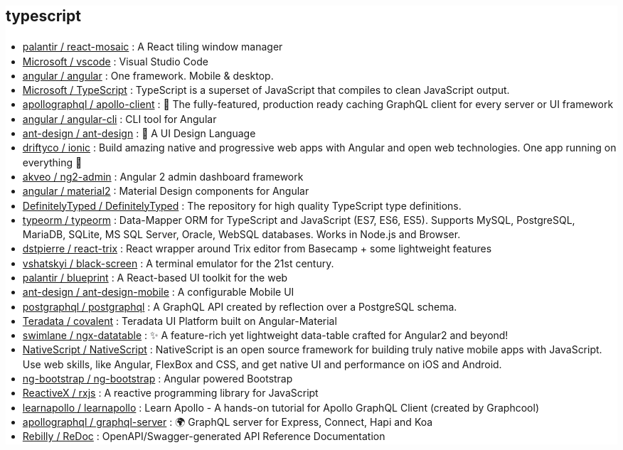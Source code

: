 
## typescript

- [palantir / react-mosaic](https://github.com/palantir/react-mosaic) : A React tiling window manager
- [Microsoft / vscode](https://github.com/Microsoft/vscode) : Visual Studio Code
- [angular / angular](https://github.com/angular/angular) : One framework. Mobile & desktop.
- [Microsoft / TypeScript](https://github.com/Microsoft/TypeScript) : TypeScript is a superset of JavaScript that compiles to clean JavaScript output.
- [apollographql / apollo-client](https://github.com/apollographql/apollo-client) : 🚀 The fully-featured, production ready caching GraphQL client for every server or UI framework
- [angular / angular-cli](https://github.com/angular/angular-cli) : CLI tool for Angular
- [ant-design / ant-design](https://github.com/ant-design/ant-design) : 🐜 A UI Design Language
- [driftyco / ionic](https://github.com/driftyco/ionic) : Build amazing native and progressive web apps with Angular and open web technologies. One app running on everything 🎉
- [akveo / ng2-admin](https://github.com/akveo/ng2-admin) : Angular 2 admin dashboard framework
- [angular / material2](https://github.com/angular/material2) : Material Design components for Angular
- [DefinitelyTyped / DefinitelyTyped](https://github.com/DefinitelyTyped/DefinitelyTyped) : The repository for high quality TypeScript type definitions.
- [typeorm / typeorm](https://github.com/typeorm/typeorm) : Data-Mapper ORM for TypeScript and JavaScript (ES7, ES6, ES5). Supports MySQL, PostgreSQL, MariaDB, SQLite, MS SQL Server, Oracle, WebSQL databases. Works in Node.js and Browser.
- [dstpierre / react-trix](https://github.com/dstpierre/react-trix) : React wrapper around Trix editor from Basecamp + some lightweight features
- [vshatskyi / black-screen](https://github.com/vshatskyi/black-screen) : A terminal emulator for the 21st century.
- [palantir / blueprint](https://github.com/palantir/blueprint) : A React-based UI toolkit for the web
- [ant-design / ant-design-mobile](https://github.com/ant-design/ant-design-mobile) : A configurable Mobile UI
- [postgraphql / postgraphql](https://github.com/postgraphql/postgraphql) : A GraphQL API created by reflection over a PostgreSQL schema.
- [Teradata / covalent](https://github.com/Teradata/covalent) : Teradata UI Platform built on Angular-Material
- [swimlane / ngx-datatable](https://github.com/swimlane/ngx-datatable) : ✨ A feature-rich yet lightweight data-table crafted for Angular2 and beyond!
- [NativeScript / NativeScript](https://github.com/NativeScript/NativeScript) : NativeScript is an open source framework for building truly native mobile apps with JavaScript. Use web skills, like Angular, FlexBox and CSS, and get native UI and performance on iOS and Android.
- [ng-bootstrap / ng-bootstrap](https://github.com/ng-bootstrap/ng-bootstrap) : Angular powered Bootstrap
- [ReactiveX / rxjs](https://github.com/ReactiveX/rxjs) : A reactive programming library for JavaScript
- [learnapollo / learnapollo](https://github.com/learnapollo/learnapollo) : Learn Apollo - A hands-on tutorial for Apollo GraphQL Client (created by Graphcool)
- [apollographql / graphql-server](https://github.com/apollographql/graphql-server) : 🌍 GraphQL server for Express, Connect, Hapi and Koa
- [Rebilly / ReDoc](https://github.com/Rebilly/ReDoc) : OpenAPI/Swagger-generated API Reference Documentation
